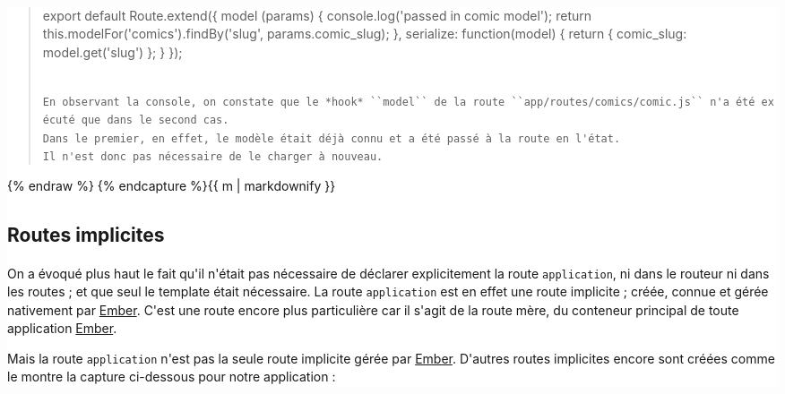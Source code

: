    >
   > export default Route.extend({
   >   model (params) {
   >     console.log('passed in comic model');
   >     return this.modelFor('comics').findBy('slug', params.comic_slug);
   >   },
   >   serialize: function(model) {
   >     return {
   >       comic_slug: model.get('slug')
   >     };
   >   }
   > });
   > ```
   >
   > En observant la console, on constate que le *hook* ``model`` de la route ``app/routes/comics/comic.js`` n'a été exécuté que dans le second cas.
   > Dans le premier, en effet, le modèle était déjà connu et a été passé à la route en l'état.
   > Il n'est donc pas nécessaire de le charger à nouveau.

  {% endraw %}
  {% endcapture %}{{ m | markdownify }}
</div>

## Routes implicites

On a évoqué plus haut le fait qu'il n'était pas nécessaire de déclarer explicitement la route ``application``, ni dans le routeur ni dans les routes ; et que seul le template était nécessaire.
La route ``application`` est en effet une route implicite ; créée, connue et gérée nativement par [Ember][ember].
C'est une route encore plus particulière car il s'agit de la route mère, du conteneur principal de toute application [Ember][ember].

Mais la route ``application`` n'est pas la seule route implicite gérée par [Ember][ember].
D'autres routes implicites encore sont créées comme le montre la capture ci-dessous pour notre application :

<p class="text-center">

[handlebars]: http://handlebarsjs.com/
[ember-cli]: http://www.ember-cli.com/
[ember]: http://emberjs.com/